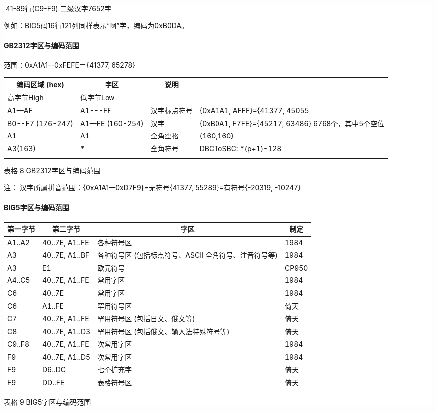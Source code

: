 ​           41-89行(C9-F9)  二级汉字7652字

   例如：BIG5码16行121列同样表示“啊”字，编码为0xB0DA。

 

#### GB2312字区与编码范围

范围：0xA1A1--0xFEFE＝{41377, 65278} 

| 编码区域 (hex)     | 字区              | 说明         |                                                     |
| ------------------ | ----------------- | ------------ | --------------------------------------------------- |
| 高字节High         | 低字节Low         |              |                                                     |
| A1—AF              | A1---FF           | 汉字标点符号 | {0xA1A1, AFFF}={41377, 45055                        |
| B0--F7   (176-247) | A1—FE   (160-254) | 汉字         | {0xB0A1, F7FE}={45217, 63486}   6768个，其中5个空位 |
| A1                 | A1                | 全角空格     | {160,160}                                           |
| A3(163)            | *                 | 全角符号     | DBCToSBC:   *(p+1)-128                              |
|                    |                   |              |                                                     |

表格 8  GB2312字区与编码范围

注： 汉字所属拼音范围：{0xA1A1—0xD7F9}=无符号{41377, 55289}=有符号{-20319, -10247}

 

#### BIG5字区与编码范围

| 第一字节 | 第二字节         | 字区                                                  | 制定  |
| -------- | ---------------- | ----------------------------------------------------- | ----- |
| A1..A2   | 40..7E,   A1..FE | 各种符号区                                            | 1984  |
| A3       | 40..7E,   A1..BF | 各种符号区 (包括标点符号、ASCII 全角符号、注音符号等) | 1984  |
| A3       | E1               | 欧元符号                                              | CP950 |
| A4..C5   | 40..7E,   A1..FE | 常用字区                                              | 1984  |
| C6       | 40..7E           | 常用字区                                              | 1984  |
| C6       | A1..FE           | 罕用符号区                                            | 倚天  |
| C7       | 40..7E,   A1..FE | 罕用符号区 (包括日文、俄文等)                         | 倚天  |
| C8       | 40..7E,   A1..D3 | 罕用符号区 (包括俄文、输入法特殊符号等)               | 倚天  |
| C9..F8   | 40..7E,   A1..FE | 次常用字区                                            | 1984  |
| F9       | 40..7E,   A1..D5 | 次常用字区                                            | 1984  |
| F9       | D6..DC           | 七个扩充字                                            | 倚天  |
| F9       | DD..FE           | 表格符号区                                            | 倚天  |

表格 9 BIG5字区与编码范围
